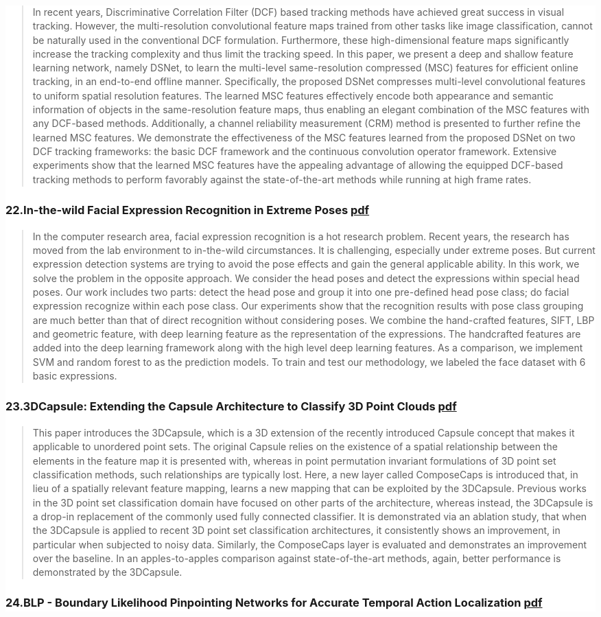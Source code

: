 >  In recent years, Discriminative Correlation Filter (DCF) based tracking methods have achieved great success in visual tracking. However, the multi-resolution convolutional feature maps trained from other tasks like image classification, cannot be naturally used in the conventional DCF formulation. Furthermore, these high-dimensional feature maps significantly increase the tracking complexity and thus limit the tracking speed. In this paper, we present a deep and shallow feature learning network, namely DSNet, to learn the multi-level same-resolution compressed (MSC) features for efficient online tracking, in an end-to-end offline manner. Specifically, the proposed DSNet compresses multi-level convolutional features to uniform spatial resolution features. The learned MSC features effectively encode both appearance and semantic information of objects in the same-resolution feature maps, thus enabling an elegant combination of the MSC features with any DCF-based methods. Additionally, a channel reliability measurement (CRM) method is presented to further refine the learned MSC features. We demonstrate the effectiveness of the MSC features learned from the proposed DSNet on two DCF tracking frameworks: the basic DCF framework and the continuous convolution operator framework. Extensive experiments show that the learned MSC features have the appealing advantage of allowing the equipped DCF-based tracking methods to perform favorably against the state-of-the-art methods while running at high frame rates. 
### 22.In-the-wild Facial Expression Recognition in Extreme Poses  [ pdf ](https://arxiv.org/pdf/1811.02194.pdf)
>  In the computer research area, facial expression recognition is a hot research problem. Recent years, the research has moved from the lab environment to in-the-wild circumstances. It is challenging, especially under extreme poses. But current expression detection systems are trying to avoid the pose effects and gain the general applicable ability. In this work, we solve the problem in the opposite approach. We consider the head poses and detect the expressions within special head poses. Our work includes two parts: detect the head pose and group it into one pre-defined head pose class; do facial expression recognize within each pose class. Our experiments show that the recognition results with pose class grouping are much better than that of direct recognition without considering poses. We combine the hand-crafted features, SIFT, LBP and geometric feature, with deep learning feature as the representation of the expressions. The handcrafted features are added into the deep learning framework along with the high level deep learning features. As a comparison, we implement SVM and random forest to as the prediction models. To train and test our methodology, we labeled the face dataset with 6 basic expressions. 
### 23.3DCapsule: Extending the Capsule Architecture to Classify 3D Point Clouds  [ pdf ](https://arxiv.org/pdf/1811.02191.pdf)
>  This paper introduces the 3DCapsule, which is a 3D extension of the recently introduced Capsule concept that makes it applicable to unordered point sets. The original Capsule relies on the existence of a spatial relationship between the elements in the feature map it is presented with, whereas in point permutation invariant formulations of 3D point set classification methods, such relationships are typically lost. Here, a new layer called ComposeCaps is introduced that, in lieu of a spatially relevant feature mapping, learns a new mapping that can be exploited by the 3DCapsule. Previous works in the 3D point set classification domain have focused on other parts of the architecture, whereas instead, the 3DCapsule is a drop-in replacement of the commonly used fully connected classifier. It is demonstrated via an ablation study, that when the 3DCapsule is applied to recent 3D point set classification architectures, it consistently shows an improvement, in particular when subjected to noisy data. Similarly, the ComposeCaps layer is evaluated and demonstrates an improvement over the baseline. In an apples-to-apples comparison against state-of-the-art methods, again, better performance is demonstrated by the 3DCapsule. 
### 24.BLP - Boundary Likelihood Pinpointing Networks for Accurate Temporal Action Localization  [ pdf ](https://arxiv.org/pdf/1811.02189.pdf)